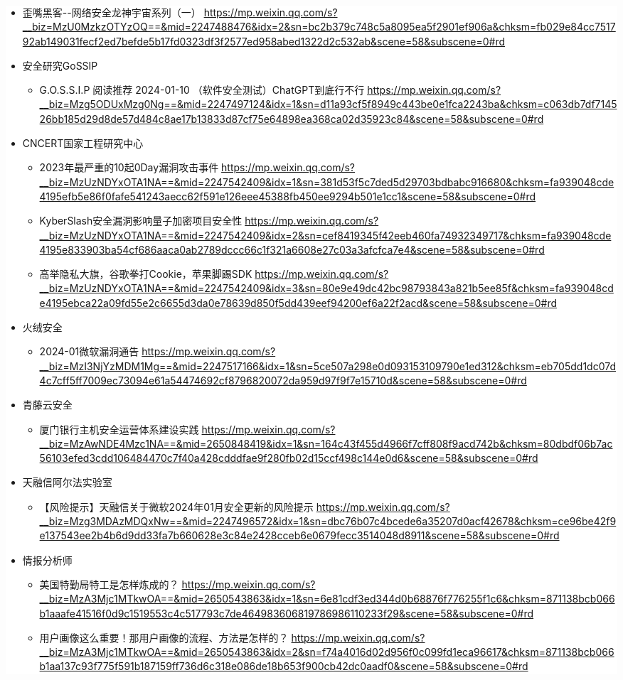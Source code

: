   - 歪嘴黑客--网络安全龙神宇宙系列（一）
https://mp.weixin.qq.com/s?__biz=MzU0MzkzOTYzOQ==&mid=2247488476&idx=2&sn=bc2b379c748c5a8095ea5f2901ef906a&chksm=fb029e84cc751792ab149031fecf2ed7befde5b17fd0323df3f2577ed958abed1322d2c532ab&scene=58&subscene=0#rd

- 安全研究GoSSIP
  - G.O.S.S.I.P 阅读推荐 2024-01-10 （软件安全测试）ChatGPT到底行不行
https://mp.weixin.qq.com/s?__biz=Mzg5ODUxMzg0Ng==&mid=2247497124&idx=1&sn=d11a93cf5f8949c443be0e1fca2243ba&chksm=c063db7df714526bb185d29d8de57d484c8ae17b13833d87cf75e64898ea368ca02d35923c84&scene=58&subscene=0#rd

- CNCERT国家工程研究中心
  - 2023年最严重的10起0Day漏洞攻击事件
https://mp.weixin.qq.com/s?__biz=MzUzNDYxOTA1NA==&mid=2247542409&idx=1&sn=381d53f5c7ded5d29703bdbabc916680&chksm=fa939048cde4195efb5e86f0fafe541243aecc62f591e126eee45388fb450ee9294b501e1cc1&scene=58&subscene=0#rd

  - KyberSlash安全漏洞影响量子加密项目安全性
https://mp.weixin.qq.com/s?__biz=MzUzNDYxOTA1NA==&mid=2247542409&idx=2&sn=cef8419345f42eeb460fa74932349717&chksm=fa939048cde4195e833903ba54cf686aaca0ab2789dccc66c1f321a6608e27c03a3afcfca7e4&scene=58&subscene=0#rd

  - 高举隐私大旗，谷歌拳打Cookie，苹果脚踢SDK
https://mp.weixin.qq.com/s?__biz=MzUzNDYxOTA1NA==&mid=2247542409&idx=3&sn=80e9e49dc42bc98793843a821b5ee85f&chksm=fa939048cde4195ebca22a09fd55e2c6655d3da0e78639d850f5dd439eef94200ef6a22f2acd&scene=58&subscene=0#rd

- 火绒安全
  - 2024-01微软漏洞通告
https://mp.weixin.qq.com/s?__biz=MzI3NjYzMDM1Mg==&mid=2247517166&idx=1&sn=5ce507a298e0d093153109790e1ed312&chksm=eb705dd1dc07d4c7cff5ff7009ec73094e61a54474692cf8796820072da959d97f9f7e15710d&scene=58&subscene=0#rd

- 青藤云安全
  - 厦门银行主机安全运营体系建设实践
https://mp.weixin.qq.com/s?__biz=MzAwNDE4Mzc1NA==&mid=2650848419&idx=1&sn=164c43f455d4966f7cff808f9acd742b&chksm=80dbdf06b7ac56103efed3cdd106484470c7f40a428cdddfae9f280fb02d15ccf498c144e0d6&scene=58&subscene=0#rd

- 天融信阿尔法实验室
  - 【风险提示】天融信关于微软2024年01月安全更新的风险提示
https://mp.weixin.qq.com/s?__biz=Mzg3MDAzMDQxNw==&mid=2247496572&idx=1&sn=dbc76b07c4bcede6a35207d0acf42678&chksm=ce96be42f9e137543ee2b4b6d9dd33fa7b660628e3c84e2428cceb6e0679fecc3514048d8911&scene=58&subscene=0#rd

- 情报分析师
  - 美国特勤局特工是怎样炼成的？
https://mp.weixin.qq.com/s?__biz=MzA3Mjc1MTkwOA==&mid=2650543863&idx=1&sn=6e81cdf3ed344d0b68876f776255f1c6&chksm=871138bcb066b1aaafe41516f0d9c1519553c4c517793c7de464983606819786986110233f29&scene=58&subscene=0#rd

  - 用户画像这么重要！那用户画像的流程、方法是怎样的？
https://mp.weixin.qq.com/s?__biz=MzA3Mjc1MTkwOA==&mid=2650543863&idx=2&sn=f74a4016d02d956f0c099fd1eca96617&chksm=871138bcb066b1aa137c93f775f591b187159ff736d6c318e086de18b653f900cb42dc0aadf0&scene=58&subscene=0#rd
